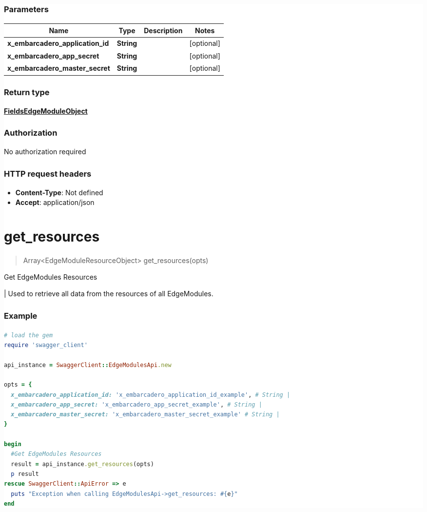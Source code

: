 ### Parameters

Name | Type | Description  | Notes
------------- | ------------- | ------------- | -------------
 **x_embarcadero_application_id** | **String**|  | [optional] 
 **x_embarcadero_app_secret** | **String**|  | [optional] 
 **x_embarcadero_master_secret** | **String**|  | [optional] 

### Return type

[**FieldsEdgeModuleObject**](FieldsEdgeModuleObject.md)

### Authorization

No authorization required

### HTTP request headers

 - **Content-Type**: Not defined
 - **Accept**: application/json



# **get_resources**
> Array&lt;EdgeModuleResourceObject&gt; get_resources(opts)

Get EdgeModules Resources

 |      Used to retrieve all data from the resources of all EdgeModules.

### Example
```ruby
# load the gem
require 'swagger_client'

api_instance = SwaggerClient::EdgeModulesApi.new

opts = { 
  x_embarcadero_application_id: 'x_embarcadero_application_id_example', # String | 
  x_embarcadero_app_secret: 'x_embarcadero_app_secret_example', # String | 
  x_embarcadero_master_secret: 'x_embarcadero_master_secret_example' # String | 
}

begin
  #Get EdgeModules Resources
  result = api_instance.get_resources(opts)
  p result
rescue SwaggerClient::ApiError => e
  puts "Exception when calling EdgeModulesApi->get_resources: #{e}"
end
```
